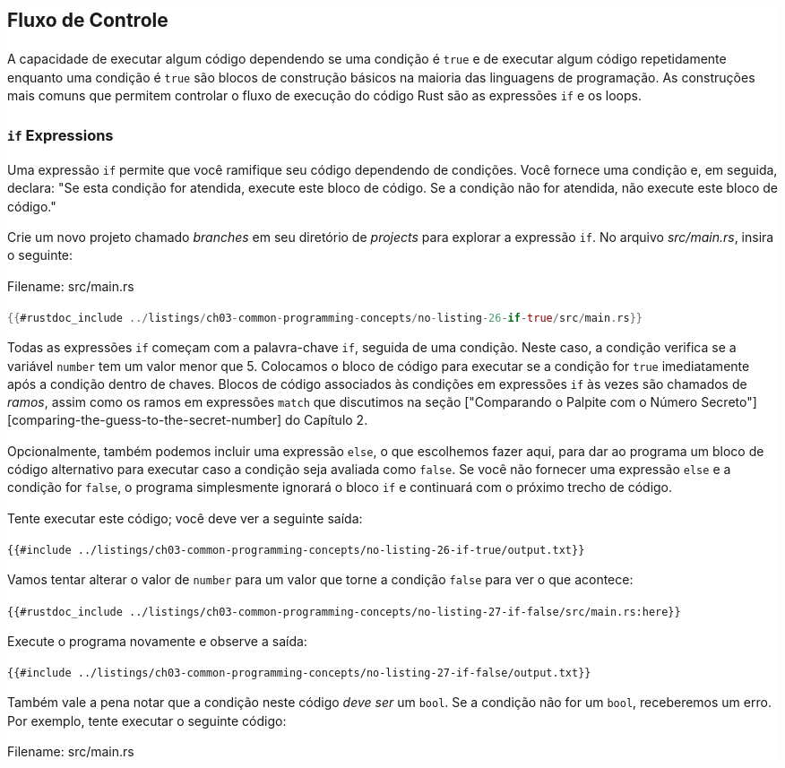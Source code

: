 ## Fluxo de Controle

A capacidade de executar algum código dependendo se uma condição é `true` e de executar algum código repetidamente enquanto uma condição é `true` são blocos de construção básicos na maioria das linguagens de programação. As construções mais comuns que permitem controlar o fluxo de execução do código Rust são as expressões `if` e os loops.

### `if` Expressions

Uma expressão `if` permite que você ramifique seu código dependendo de condições. Você fornece uma condição e, em seguida, declara: "Se esta condição for atendida, execute este bloco de código. Se a condição não for atendida, não execute este bloco de código."

Crie um novo projeto chamado *branches* em seu diretório de *projects* para explorar a expressão `if`. No arquivo *src/main.rs*, insira o seguinte:

<span class="filename">Filename: src/main.rs</span>

```rust
{{#rustdoc_include ../listings/ch03-common-programming-concepts/no-listing-26-if-true/src/main.rs}}
```

Todas as expressões `if` começam com a palavra-chave `if`, seguida de uma condição. Neste caso, a condição verifica se a variável `number` tem um valor menor que 5. Colocamos o bloco de código para executar se a condição for `true` imediatamente após a condição dentro de chaves. Blocos de código associados às condições em expressões `if` às vezes são chamados de *ramos*, assim como os ramos em expressões `match` que discutimos na seção ["Comparando o Palpite com o Número Secreto"][comparing-the-guess-to-the-secret-number] do Capítulo 2.

Opcionalmente, também podemos incluir uma expressão `else`, o que escolhemos fazer aqui, para dar ao programa um bloco de código alternativo para executar caso a condição seja avaliada como `false`. Se você não fornecer uma expressão `else` e a condição for `false`, o programa simplesmente ignorará o bloco `if` e continuará com o próximo trecho de código.

Tente executar este código; você deve ver a seguinte saída:

```console
{{#include ../listings/ch03-common-programming-concepts/no-listing-26-if-true/output.txt}}
```

Vamos tentar alterar o valor de `number` para um valor que torne a condição `false` para ver o que acontece:

```rust,ignore
{{#rustdoc_include ../listings/ch03-common-programming-concepts/no-listing-27-if-false/src/main.rs:here}}
```

Execute o programa novamente e observe a saída:

```console
{{#include ../listings/ch03-common-programming-concepts/no-listing-27-if-false/output.txt}}
```

Também vale a pena notar que a condição neste código *deve ser* um `bool`. Se a condição não for um `bool`, receberemos um erro. Por exemplo, tente executar o seguinte código:

<span class="filename">Filename: src/main.rs</span>
